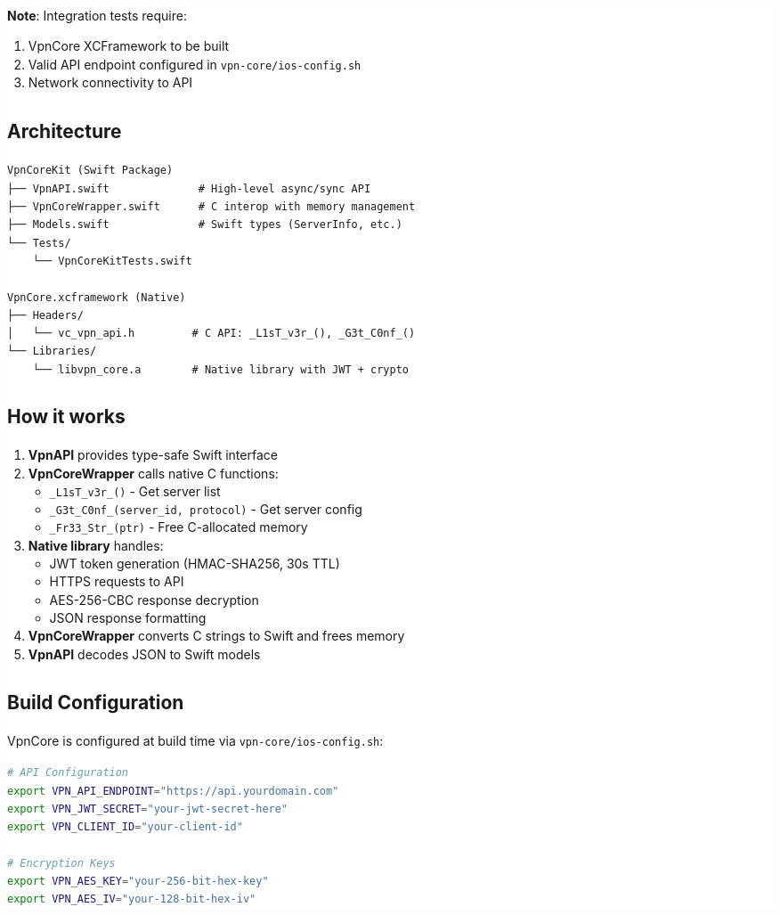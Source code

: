 **Note**: Integration tests require:
1. VpnCore XCFramework to be built
2. Valid API endpoint configured in `vpn-core/ios-config.sh`
3. Network connectivity to API

## Architecture

```
VpnCoreKit (Swift Package)
├── VpnAPI.swift              # High-level async/sync API
├── VpnCoreWrapper.swift      # C interop with memory management
├── Models.swift              # Swift types (ServerInfo, etc.)
└── Tests/
    └── VpnCoreKitTests.swift

VpnCore.xcframework (Native)
├── Headers/
│   └── vc_vpn_api.h         # C API: _L1sT_v3r_(), _G3t_C0nf_()
└── Libraries/
    └── libvpn_core.a        # Native library with JWT + crypto
```

## How it works

1. **VpnAPI** provides type-safe Swift interface
2. **VpnCoreWrapper** calls native C functions:
   - `_L1sT_v3r_()` - Get server list
   - `_G3t_C0nf_(server_id, protocol)` - Get server config
   - `_Fr33_Str_(ptr)` - Free C-allocated memory
3. **Native library** handles:
   - JWT token generation (HMAC-SHA256, 30s TTL)
   - HTTPS requests to API
   - AES-256-CBC response decryption
   - JSON response formatting
4. **VpnCoreWrapper** converts C strings to Swift and frees memory
5. **VpnAPI** decodes JSON to Swift models

## Build Configuration

VpnCore is configured at build time via `vpn-core/ios-config.sh`:

```bash
# API Configuration
export VPN_API_ENDPOINT="https://api.yourdomain.com"
export VPN_JWT_SECRET="your-jwt-secret-here"
export VPN_CLIENT_ID="your-client-id"

# Encryption Keys
export VPN_AES_KEY="your-256-bit-hex-key"
export VPN_AES_IV="your-128-bit-hex-iv"
```
